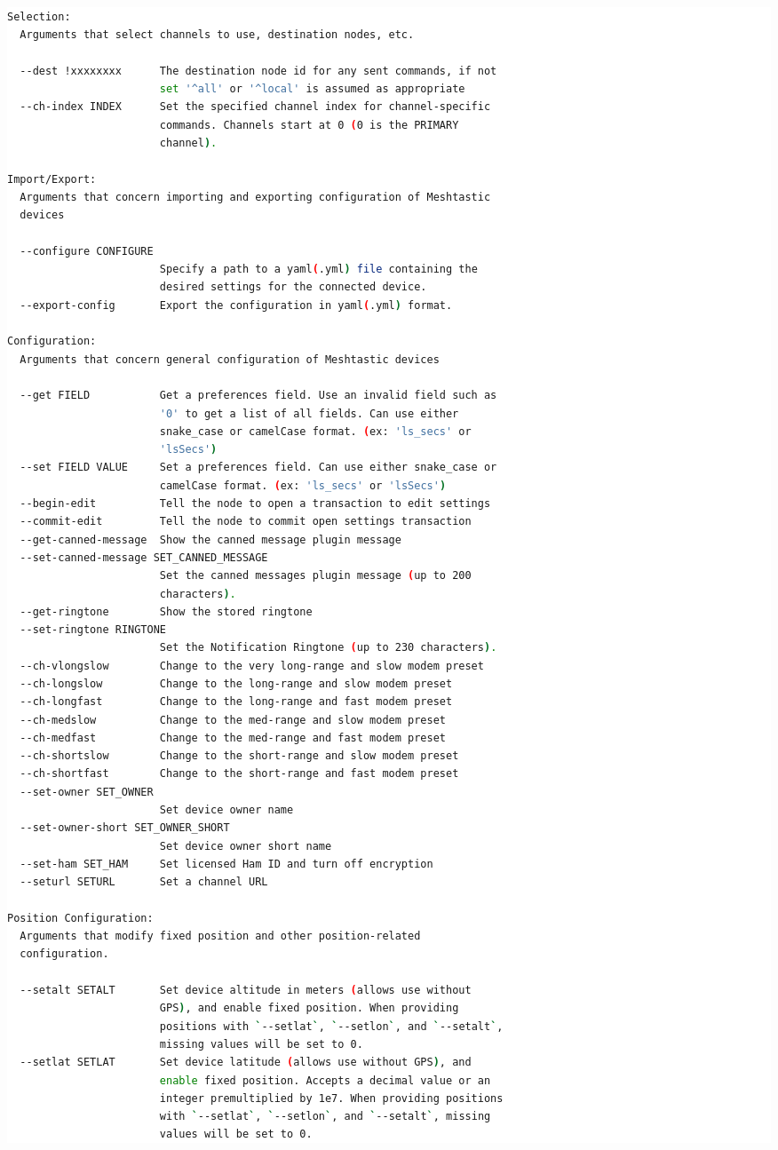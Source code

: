```bash
Selection:
  Arguments that select channels to use, destination nodes, etc.

  --dest !xxxxxxxx      The destination node id for any sent commands, if not
                        set '^all' or '^local' is assumed as appropriate
  --ch-index INDEX      Set the specified channel index for channel-specific
                        commands. Channels start at 0 (0 is the PRIMARY
                        channel).

Import/Export:
  Arguments that concern importing and exporting configuration of Meshtastic
  devices

  --configure CONFIGURE
                        Specify a path to a yaml(.yml) file containing the
                        desired settings for the connected device.
  --export-config       Export the configuration in yaml(.yml) format.

Configuration:
  Arguments that concern general configuration of Meshtastic devices

  --get FIELD           Get a preferences field. Use an invalid field such as
                        '0' to get a list of all fields. Can use either
                        snake_case or camelCase format. (ex: 'ls_secs' or
                        'lsSecs')
  --set FIELD VALUE     Set a preferences field. Can use either snake_case or
                        camelCase format. (ex: 'ls_secs' or 'lsSecs')
  --begin-edit          Tell the node to open a transaction to edit settings
  --commit-edit         Tell the node to commit open settings transaction
  --get-canned-message  Show the canned message plugin message
  --set-canned-message SET_CANNED_MESSAGE
                        Set the canned messages plugin message (up to 200
                        characters).
  --get-ringtone        Show the stored ringtone
  --set-ringtone RINGTONE
                        Set the Notification Ringtone (up to 230 characters).
  --ch-vlongslow        Change to the very long-range and slow modem preset
  --ch-longslow         Change to the long-range and slow modem preset
  --ch-longfast         Change to the long-range and fast modem preset
  --ch-medslow          Change to the med-range and slow modem preset
  --ch-medfast          Change to the med-range and fast modem preset
  --ch-shortslow        Change to the short-range and slow modem preset
  --ch-shortfast        Change to the short-range and fast modem preset
  --set-owner SET_OWNER
                        Set device owner name
  --set-owner-short SET_OWNER_SHORT
                        Set device owner short name
  --set-ham SET_HAM     Set licensed Ham ID and turn off encryption
  --seturl SETURL       Set a channel URL

Position Configuration:
  Arguments that modify fixed position and other position-related
  configuration.

  --setalt SETALT       Set device altitude in meters (allows use without
                        GPS), and enable fixed position. When providing
                        positions with `--setlat`, `--setlon`, and `--setalt`,
                        missing values will be set to 0.
  --setlat SETLAT       Set device latitude (allows use without GPS), and
                        enable fixed position. Accepts a decimal value or an
                        integer premultiplied by 1e7. When providing positions
                        with `--setlat`, `--setlon`, and `--setalt`, missing
                        values will be set to 0.
```